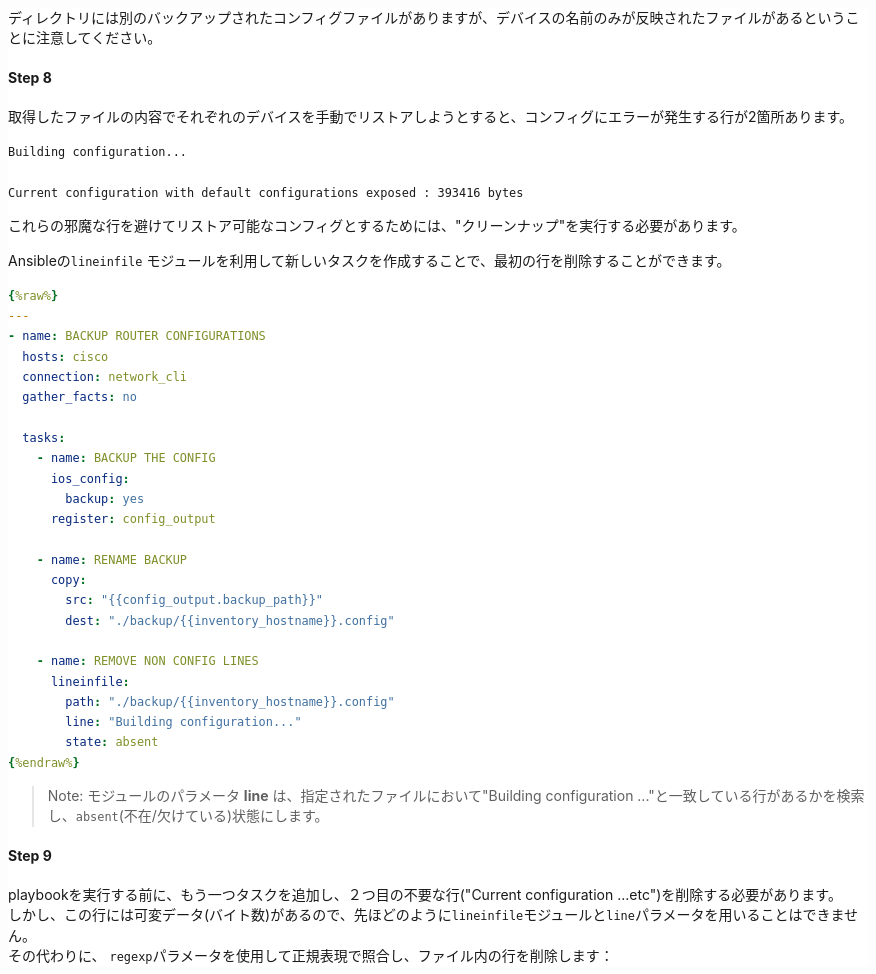 ディレクトリには別のバックアップされたコンフィグファイルがありますが、デバイスの名前のみが反映されたファイルがあるということに注意してください。


#### Step 8


取得したファイルの内容でそれぞれのデバイスを手動でリストアしようとすると、コンフィグにエラーが発生する行が2箇所あります。

``` shell
Building configuration...

Current configuration with default configurations exposed : 393416 bytes

```

これらの邪魔な行を避けてリストア可能なコンフィグとするためには、"クリーンナップ"を実行する必要があります。

Ansibleの`lineinfile` モジュールを利用して新しいタスクを作成することで、最初の行を削除することができます。

``` yaml
{%raw%}
---
- name: BACKUP ROUTER CONFIGURATIONS
  hosts: cisco
  connection: network_cli
  gather_facts: no

  tasks:
    - name: BACKUP THE CONFIG
      ios_config:
        backup: yes
      register: config_output

    - name: RENAME BACKUP
      copy:
        src: "{{config_output.backup_path}}"
        dest: "./backup/{{inventory_hostname}}.config"

    - name: REMOVE NON CONFIG LINES
      lineinfile:
        path: "./backup/{{inventory_hostname}}.config"
        line: "Building configuration..."
        state: absent
{%endraw%}
```

> Note: モジュールのパラメータ **line** は、指定されたファイルにおいて"Building configuration ..."と一致している行があるかを検索し、`absent`(不在/欠けている)状態にします。


#### Step 9

playbookを実行する前に、もう一つタスクを追加し、２つ目の不要な行("Current configuration ...etc")を削除する必要があります。  
しかし、この行には可変データ(バイト数)があるので、先ほどのように`lineinfile`モジュールと`line`パラメータを用いることはできません。  
その代わりに、 `regexp`パラメータを使用して正規表現で照合し、ファイル内の行を削除します：

